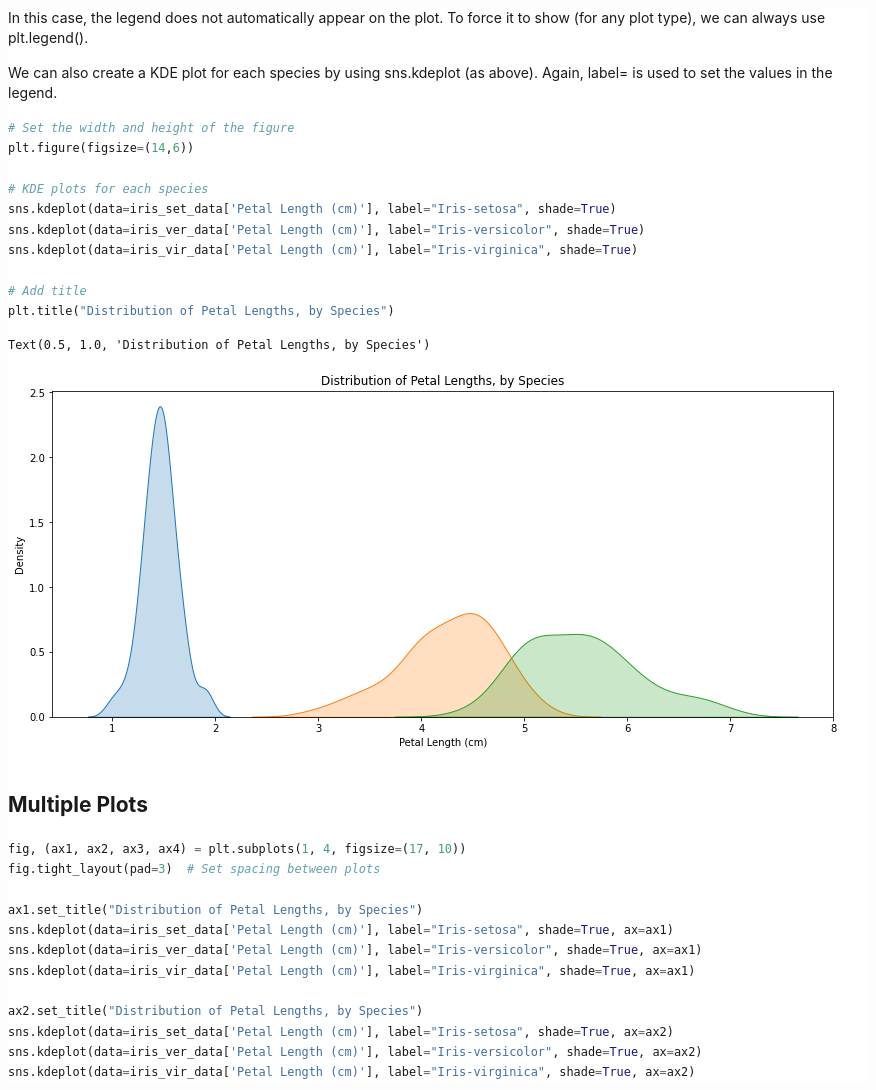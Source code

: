 

In this case, the legend does not automatically appear on the plot. To force it to show (for any plot type), we can always use plt.legend().

We can also create a KDE plot for each species by using sns.kdeplot (as above). Again, label= is used to set the values in the legend.


```python
# Set the width and height of the figure
plt.figure(figsize=(14,6))

# KDE plots for each species
sns.kdeplot(data=iris_set_data['Petal Length (cm)'], label="Iris-setosa", shade=True)
sns.kdeplot(data=iris_ver_data['Petal Length (cm)'], label="Iris-versicolor", shade=True)
sns.kdeplot(data=iris_vir_data['Petal Length (cm)'], label="Iris-virginica", shade=True)

# Add title
plt.title("Distribution of Petal Lengths, by Species")
```




    Text(0.5, 1.0, 'Distribution of Petal Lengths, by Species')




    
![png](README_files/README_47_1.png)
    


## Multiple Plots


```python
fig, (ax1, ax2, ax3, ax4) = plt.subplots(1, 4, figsize=(17, 10))
fig.tight_layout(pad=3)  # Set spacing between plots

ax1.set_title("Distribution of Petal Lengths, by Species")
sns.kdeplot(data=iris_set_data['Petal Length (cm)'], label="Iris-setosa", shade=True, ax=ax1)
sns.kdeplot(data=iris_ver_data['Petal Length (cm)'], label="Iris-versicolor", shade=True, ax=ax1)
sns.kdeplot(data=iris_vir_data['Petal Length (cm)'], label="Iris-virginica", shade=True, ax=ax1)

ax2.set_title("Distribution of Petal Lengths, by Species")
sns.kdeplot(data=iris_set_data['Petal Length (cm)'], label="Iris-setosa", shade=True, ax=ax2)
sns.kdeplot(data=iris_ver_data['Petal Length (cm)'], label="Iris-versicolor", shade=True, ax=ax2)
sns.kdeplot(data=iris_vir_data['Petal Length (cm)'], label="Iris-virginica", shade=True, ax=ax2)

```